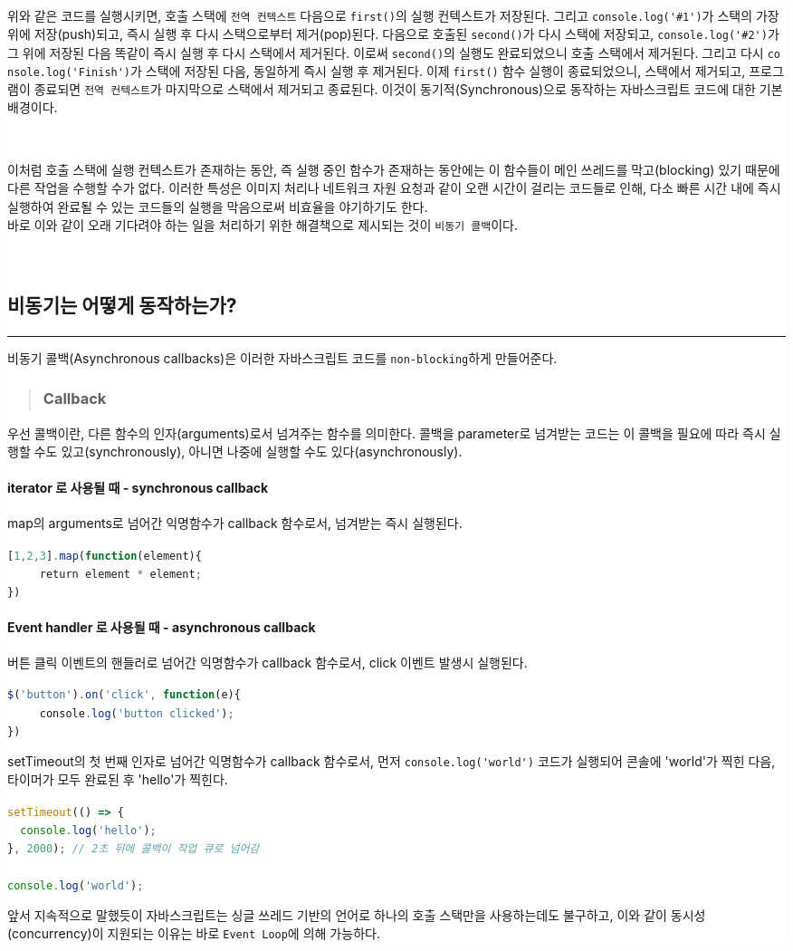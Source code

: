 위와 같은 코드를 실행시키면, 호출 스택에 `전역 컨텍스트` 다음으로 `first()`의 실행 컨텍스트가 저장된다. 그리고 `console.log('#1')`가 스택의 가장 위에 저장(push)되고, 즉시 실행 후 다시 스택으로부터 제거(pop)된다. 다음으로 호출된 `second()`가 다시 스택에 저장되고, `console.log('#2')`가 그 위에 저장된 다음 똑같이 즉시 실행 후 다시 스택에서 제거된다. 이로써 `second()`의 실행도 완료되었으니 호출 스택에서 제거된다. 그리고 다시 `console.log('Finish')`가 스택에 저장된 다음, 동일하게 즉시 실행 후 제거된다. 이제 `first()` 함수 실행이 종료되었으니, 스택에서 제거되고, 프로그램이 종료되면 `전역 컨텍스트`가 마지막으로 스택에서 제거되고 종료된다. 이것이 동기적(Synchronous)으로 동작하는 자바스크립트 코드에 대한 기본 배경이다.  

<br />

이처럼 호출 스택에 실행 컨텍스트가 존재하는 동안, 즉 실행 중인 함수가 존재하는 동안에는 이 함수들이 메인 쓰레드를 막고(blocking) 있기 때문에 다른 작업을 수행할 수가 없다. 이러한 특성은 이미지 처리나 네트워크 자원 요청과 같이 오랜 시간이 걸리는 코드들로 인해, 다소 빠른 시간 내에 즉시 실행하여 완료될 수 있는 코드들의 실행을 막음으로써 비효율을 야기하기도 한다.  
바로 이와 같이 오래 기다려야 하는 일을 처리하기 위한 해결책으로 제시되는 것이 `비동기 콜백`이다.

<br />

## 비동기는 어떻게 동작하는가?

---

비동기 콜백(Asynchronous callbacks)은 이러한 자바스크립트 코드를 `non-blocking`하게 만들어준다. 

> ### Callback

우선 콜백이란, 다른 함수의 인자(arguments)로서 넘겨주는 함수를 의미한다. 콜백을 parameter로 넘겨받는 코드는 이 콜백을 필요에 따라 즉시 실행할 수도 있고(synchronously), 아니면 나중에 실행할 수도 있다(asynchronously).

#### iterator 로 사용될 때 - synchronous callback

map의 arguments로 넘어간 익명함수가 callback 함수로서, 넘겨받는 즉시 실행된다.
```js
[1,2,3].map(function(element){
     return element * element;
}) 
```

#### Event handler 로 사용될 때 - asynchronous callback

버튼 클릭 이벤트의 핸들러로 넘어간 익명함수가 callback 함수로서, click 이벤트 발생시 실행된다.
```js
$('button').on('click', function(e){
     console.log('button clicked');
}) 
```

setTimeout의 첫 번째 인자로 넘어간 익명함수가 callback 함수로서, 먼저 `console.log('world')` 코드가 실행되어 콘솔에 'world'가 찍힌 다음, 타이머가 모두 완료된 후 'hello'가 찍힌다.

```js
setTimeout(() => {
  console.log('hello');
}, 2000); // 2초 뒤에 콜백이 작업 큐로 넘어감

console.log('world');
```

앞서 지속적으로 말했듯이 자바스크립트는 싱글 쓰레드 기반의 언어로 하나의 호출 스택만을 사용하는데도 불구하고, 이와 같이 동시성(concurrency)이 지원되는 이유는 바로 `Event Loop`에 의해 가능하다.
